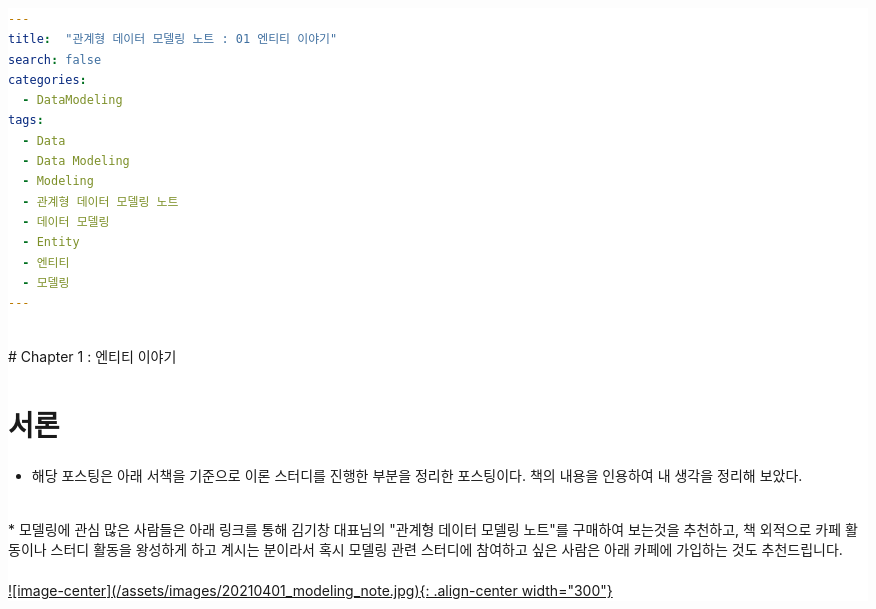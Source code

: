 ```yaml
---
title:  "관계형 데이터 모델링 노트 : 01 엔티티 이야기"
search: false
categories:
  - DataModeling
tags:
  - Data
  - Data Modeling
  - Modeling
  - 관계형 데이터 모델링 노트
  - 데이터 모델링
  - Entity
  - 엔티티
  - 모델링
---
```

<br/>
# Chapter 1 : 엔티티 이야기

# 서론
  * 해당 포스팅은 아래 서책을 기준으로 이론 스터디를 진행한 부분을 정리한 포스팅이다. 책의 내용을 인용하여 내 생각을 정리해 보았다.

  <br/>
  * 모델링에 관심 많은 사람들은 아래 링크를 통해 김기창 대표님의 "관계형 데이터 모델링 노트"를 구매하여 보는것을 추천하고, 책 외적으로 카페 활동이나 스터디 활동을 왕성하게 하고 계시는 분이라서 혹시 모델링 관련 스터디에 참여하고 싶은 사람은 아래 카페에 가입하는 것도 추천드립니다.

  <br/>
  <br/>
  <a href="http://www.kyobobook.co.kr/product/detailViewKor.laf?barcode=9791196319212" target="_blank">
    ![image-center](/assets/images/20210401_modeling_note.jpg){: .align-center width="300"}
  </a>
  <br/>
  <a href="https://cafe.naver.com/iamda" target="_blank">